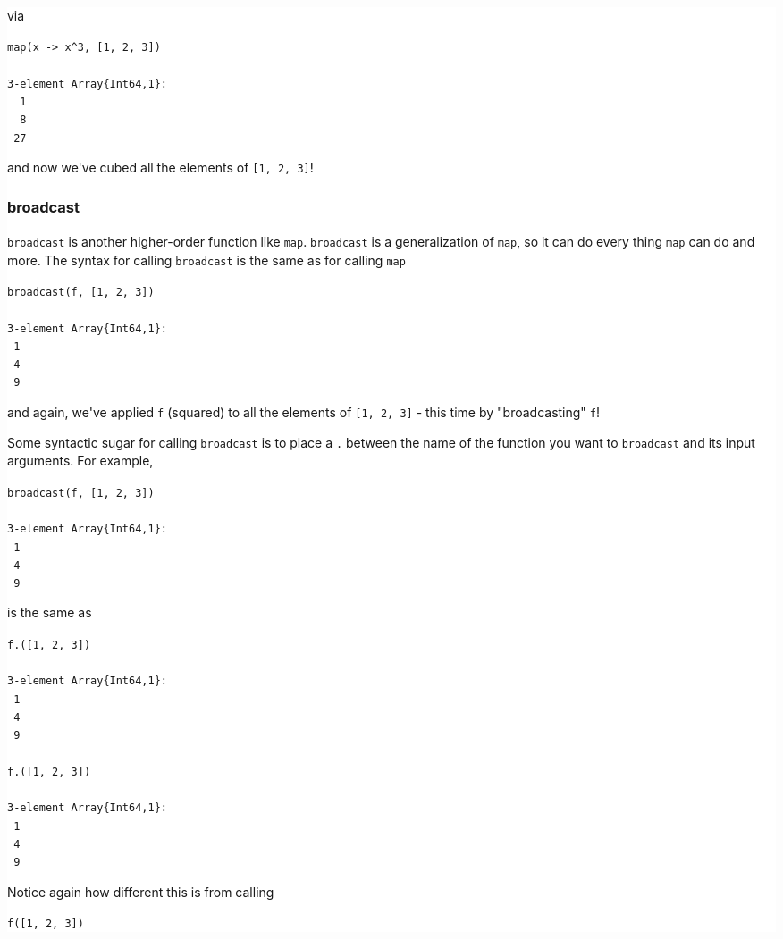 via

    map(x -> x^3, [1, 2, 3])

    3-element Array{Int64,1}:
      1
      8
     27

and now we've cubed all the elements of `[1, 2, 3]`!


### broadcast

`broadcast` is another higher-order function like `map`. `broadcast` is
a generalization of `map`, so it can do every thing `map` can do and
more. The syntax for calling `broadcast` is the same as for calling
`map`

    broadcast(f, [1, 2, 3])

    3-element Array{Int64,1}:
     1
     4
     9

and again, we've applied `f` (squared) to all the elements of
`[1, 2, 3]` - this time by "broadcasting" `f`!

Some syntactic sugar for calling `broadcast` is to place a `.` between
the name of the function you want to `broadcast` and its input
arguments. For example,

    broadcast(f, [1, 2, 3])

    3-element Array{Int64,1}:
     1
     4
     9

is the same as

    f.([1, 2, 3])

    3-element Array{Int64,1}:
     1
     4
     9

    f.([1, 2, 3])

    3-element Array{Int64,1}:
     1
     4
     9

Notice again how different this is from calling

    f([1, 2, 3])
